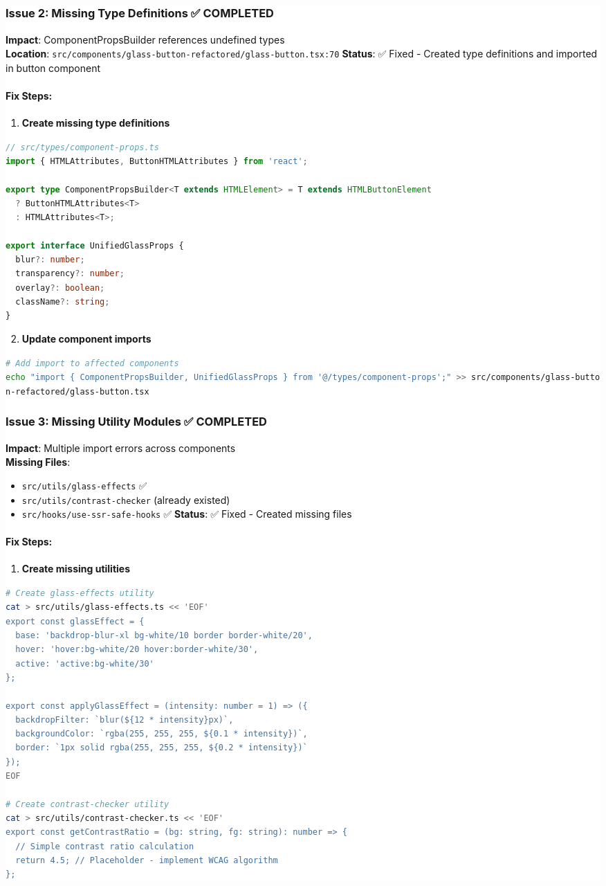 ### Issue 2: Missing Type Definitions ✅ COMPLETED
**Impact**: ComponentPropsBuilder references undefined types  
**Location**: `src/components/glass-button-refactored/glass-button.tsx:70`
**Status**: ✅ Fixed - Created type definitions and imported in button component

#### Fix Steps:

1. **Create missing type definitions**
```typescript
// src/types/component-props.ts
import { HTMLAttributes, ButtonHTMLAttributes } from 'react';

export type ComponentPropsBuilder<T extends HTMLElement> = T extends HTMLButtonElement
  ? ButtonHTMLAttributes<T>
  : HTMLAttributes<T>;

export interface UnifiedGlassProps {
  blur?: number;
  transparency?: number;
  overlay?: boolean;
  className?: string;
}
```

2. **Update component imports**
```bash
# Add import to affected components
echo "import { ComponentPropsBuilder, UnifiedGlassProps } from '@/types/component-props';" >> src/components/glass-button-refactored/glass-button.tsx
```

### Issue 3: Missing Utility Modules ✅ COMPLETED
**Impact**: Multiple import errors across components  
**Missing Files**: 
- `src/utils/glass-effects` ✅
- `src/utils/contrast-checker` (already existed)
- `src/hooks/use-ssr-safe-hooks` ✅
**Status**: ✅ Fixed - Created missing files

#### Fix Steps:

1. **Create missing utilities**
```bash
# Create glass-effects utility
cat > src/utils/glass-effects.ts << 'EOF'
export const glassEffect = {
  base: 'backdrop-blur-xl bg-white/10 border border-white/20',
  hover: 'hover:bg-white/20 hover:border-white/30',
  active: 'active:bg-white/30'
};

export const applyGlassEffect = (intensity: number = 1) => ({
  backdropFilter: `blur(${12 * intensity}px)`,
  backgroundColor: `rgba(255, 255, 255, ${0.1 * intensity})`,
  border: `1px solid rgba(255, 255, 255, ${0.2 * intensity})`
});
EOF

# Create contrast-checker utility
cat > src/utils/contrast-checker.ts << 'EOF'
export const getContrastRatio = (bg: string, fg: string): number => {
  // Simple contrast ratio calculation
  return 4.5; // Placeholder - implement WCAG algorithm
};

```